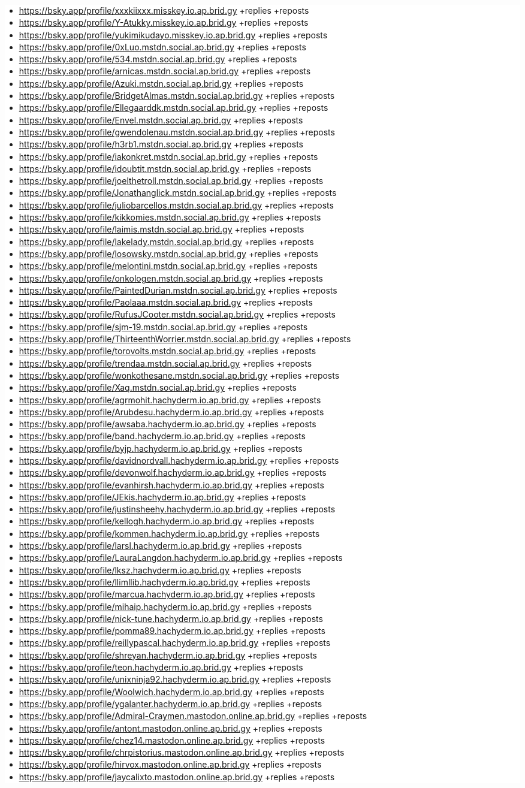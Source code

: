 - https://bsky.app/profile/xxxkiixxx.misskey.io.ap.brid.gy +replies +reposts
- https://bsky.app/profile/Y-Atukky.misskey.io.ap.brid.gy +replies +reposts
- https://bsky.app/profile/yukimikudayo.misskey.io.ap.brid.gy +replies +reposts
- https://bsky.app/profile/0xLuo.mstdn.social.ap.brid.gy +replies +reposts
- https://bsky.app/profile/534.mstdn.social.ap.brid.gy +replies +reposts
- https://bsky.app/profile/arnicas.mstdn.social.ap.brid.gy +replies +reposts
- https://bsky.app/profile/Azuki.mstdn.social.ap.brid.gy +replies +reposts
- https://bsky.app/profile/BridgetAlmas.mstdn.social.ap.brid.gy +replies +reposts
- https://bsky.app/profile/Ellegaarddk.mstdn.social.ap.brid.gy +replies +reposts
- https://bsky.app/profile/Envel.mstdn.social.ap.brid.gy +replies +reposts
- https://bsky.app/profile/gwendolenau.mstdn.social.ap.brid.gy +replies +reposts
- https://bsky.app/profile/h3rb1.mstdn.social.ap.brid.gy +replies +reposts
- https://bsky.app/profile/iakonkret.mstdn.social.ap.brid.gy +replies +reposts
- https://bsky.app/profile/idoubtit.mstdn.social.ap.brid.gy +replies +reposts
- https://bsky.app/profile/joelthetroll.mstdn.social.ap.brid.gy +replies +reposts
- https://bsky.app/profile/Jonathanglick.mstdn.social.ap.brid.gy +replies +reposts
- https://bsky.app/profile/juliobarcellos.mstdn.social.ap.brid.gy +replies +reposts
- https://bsky.app/profile/kikkomies.mstdn.social.ap.brid.gy +replies +reposts
- https://bsky.app/profile/laimis.mstdn.social.ap.brid.gy +replies +reposts
- https://bsky.app/profile/lakelady.mstdn.social.ap.brid.gy +replies +reposts
- https://bsky.app/profile/losowsky.mstdn.social.ap.brid.gy +replies +reposts
- https://bsky.app/profile/melontini.mstdn.social.ap.brid.gy +replies +reposts
- https://bsky.app/profile/onkologen.mstdn.social.ap.brid.gy +replies +reposts
- https://bsky.app/profile/PaintedDurian.mstdn.social.ap.brid.gy +replies +reposts
- https://bsky.app/profile/Paolaaa.mstdn.social.ap.brid.gy +replies +reposts
- https://bsky.app/profile/RufusJCooter.mstdn.social.ap.brid.gy +replies +reposts
- https://bsky.app/profile/sjm-19.mstdn.social.ap.brid.gy +replies +reposts
- https://bsky.app/profile/ThirteenthWorrier.mstdn.social.ap.brid.gy +replies +reposts
- https://bsky.app/profile/torovolts.mstdn.social.ap.brid.gy +replies +reposts
- https://bsky.app/profile/trendaa.mstdn.social.ap.brid.gy +replies +reposts
- https://bsky.app/profile/wonkothesane.mstdn.social.ap.brid.gy +replies +reposts
- https://bsky.app/profile/Xaq.mstdn.social.ap.brid.gy +replies +reposts
- https://bsky.app/profile/agrmohit.hachyderm.io.ap.brid.gy +replies +reposts
- https://bsky.app/profile/Arubdesu.hachyderm.io.ap.brid.gy +replies +reposts
- https://bsky.app/profile/awsaba.hachyderm.io.ap.brid.gy +replies +reposts
- https://bsky.app/profile/band.hachyderm.io.ap.brid.gy +replies +reposts
- https://bsky.app/profile/byjp.hachyderm.io.ap.brid.gy +replies +reposts
- https://bsky.app/profile/davidnordvall.hachyderm.io.ap.brid.gy +replies +reposts
- https://bsky.app/profile/devonwolf.hachyderm.io.ap.brid.gy +replies +reposts
- https://bsky.app/profile/evanhirsh.hachyderm.io.ap.brid.gy +replies +reposts
- https://bsky.app/profile/JEkis.hachyderm.io.ap.brid.gy +replies +reposts
- https://bsky.app/profile/justinsheehy.hachyderm.io.ap.brid.gy +replies +reposts
- https://bsky.app/profile/kellogh.hachyderm.io.ap.brid.gy +replies +reposts
- https://bsky.app/profile/kommen.hachyderm.io.ap.brid.gy +replies +reposts
- https://bsky.app/profile/larsl.hachyderm.io.ap.brid.gy +replies +reposts
- https://bsky.app/profile/LauraLangdon.hachyderm.io.ap.brid.gy +replies +reposts
- https://bsky.app/profile/lksz.hachyderm.io.ap.brid.gy +replies +reposts
- https://bsky.app/profile/llimllib.hachyderm.io.ap.brid.gy +replies +reposts
- https://bsky.app/profile/marcua.hachyderm.io.ap.brid.gy +replies +reposts
- https://bsky.app/profile/mihaip.hachyderm.io.ap.brid.gy +replies +reposts
- https://bsky.app/profile/nick-tune.hachyderm.io.ap.brid.gy +replies +reposts
- https://bsky.app/profile/pomma89.hachyderm.io.ap.brid.gy +replies +reposts
- https://bsky.app/profile/reillypascal.hachyderm.io.ap.brid.gy +replies +reposts
- https://bsky.app/profile/shreyan.hachyderm.io.ap.brid.gy +replies +reposts
- https://bsky.app/profile/teon.hachyderm.io.ap.brid.gy +replies +reposts
- https://bsky.app/profile/unixninja92.hachyderm.io.ap.brid.gy +replies +reposts
- https://bsky.app/profile/Woolwich.hachyderm.io.ap.brid.gy +replies +reposts
- https://bsky.app/profile/ygalanter.hachyderm.io.ap.brid.gy +replies +reposts
- https://bsky.app/profile/Admiral-Craymen.mastodon.online.ap.brid.gy +replies +reposts
- https://bsky.app/profile/antont.mastodon.online.ap.brid.gy +replies +reposts
- https://bsky.app/profile/chez14.mastodon.online.ap.brid.gy +replies +reposts
- https://bsky.app/profile/chrpistorius.mastodon.online.ap.brid.gy +replies +reposts
- https://bsky.app/profile/hirvox.mastodon.online.ap.brid.gy +replies +reposts
- https://bsky.app/profile/jaycalixto.mastodon.online.ap.brid.gy +replies +reposts